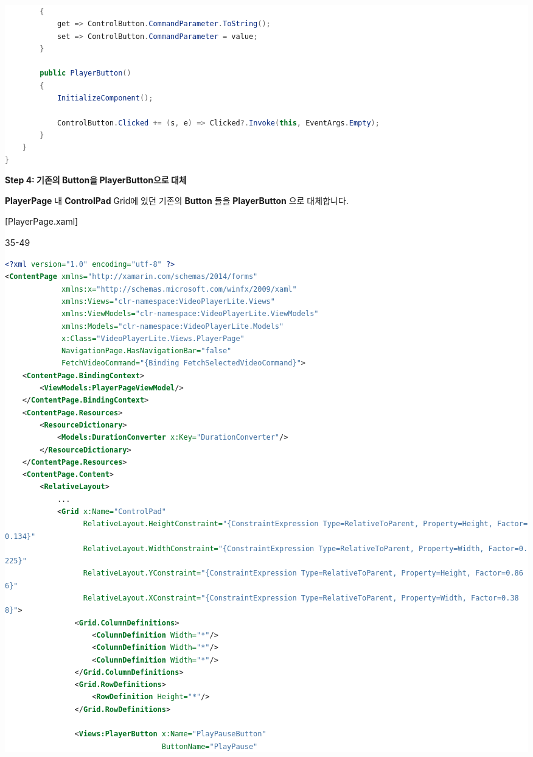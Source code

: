 ```csharp
        {
            get => ControlButton.CommandParameter.ToString();
            set => ControlButton.CommandParameter = value;
        }

        public PlayerButton()
        {
            InitializeComponent();

            ControlButton.Clicked += (s, e) => Clicked?.Invoke(this, EventArgs.Empty);
        }
    }
}

```

**Step 4: 기존의 Button을 PlayerButton으로 대체**

**PlayerPage** 내 **ControlPad** Grid에 있던 기존의 **Button** 들을 **PlayerButton** 으로 대체합니다.

[PlayerPage.xaml]

<highlight>35-49</highlight>

```xml
<?xml version="1.0" encoding="utf-8" ?>
<ContentPage xmlns="http://xamarin.com/schemas/2014/forms"
             xmlns:x="http://schemas.microsoft.com/winfx/2009/xaml"
             xmlns:Views="clr-namespace:VideoPlayerLite.Views"
             xmlns:ViewModels="clr-namespace:VideoPlayerLite.ViewModels"
             xmlns:Models="clr-namespace:VideoPlayerLite.Models"
             x:Class="VideoPlayerLite.Views.PlayerPage"
             NavigationPage.HasNavigationBar="false"
             FetchVideoCommand="{Binding FetchSelectedVideoCommand}">
    <ContentPage.BindingContext>
        <ViewModels:PlayerPageViewModel/>
    </ContentPage.BindingContext>
    <ContentPage.Resources>
        <ResourceDictionary>
            <Models:DurationConverter x:Key="DurationConverter"/>
        </ResourceDictionary>
    </ContentPage.Resources>
    <ContentPage.Content>
        <RelativeLayout>
            ...
            <Grid x:Name="ControlPad"
                  RelativeLayout.HeightConstraint="{ConstraintExpression Type=RelativeToParent, Property=Height, Factor=0.134}"
                  RelativeLayout.WidthConstraint="{ConstraintExpression Type=RelativeToParent, Property=Width, Factor=0.225}"
                  RelativeLayout.YConstraint="{ConstraintExpression Type=RelativeToParent, Property=Height, Factor=0.866}"
                  RelativeLayout.XConstraint="{ConstraintExpression Type=RelativeToParent, Property=Width, Factor=0.388}">
                <Grid.ColumnDefinitions>
                    <ColumnDefinition Width="*"/>
                    <ColumnDefinition Width="*"/>
                    <ColumnDefinition Width="*"/>
                </Grid.ColumnDefinitions>
                <Grid.RowDefinitions>
                    <RowDefinition Height="*"/>
                </Grid.RowDefinitions>

                <Views:PlayerButton x:Name="PlayPauseButton"
                                    ButtonName="PlayPause"
```